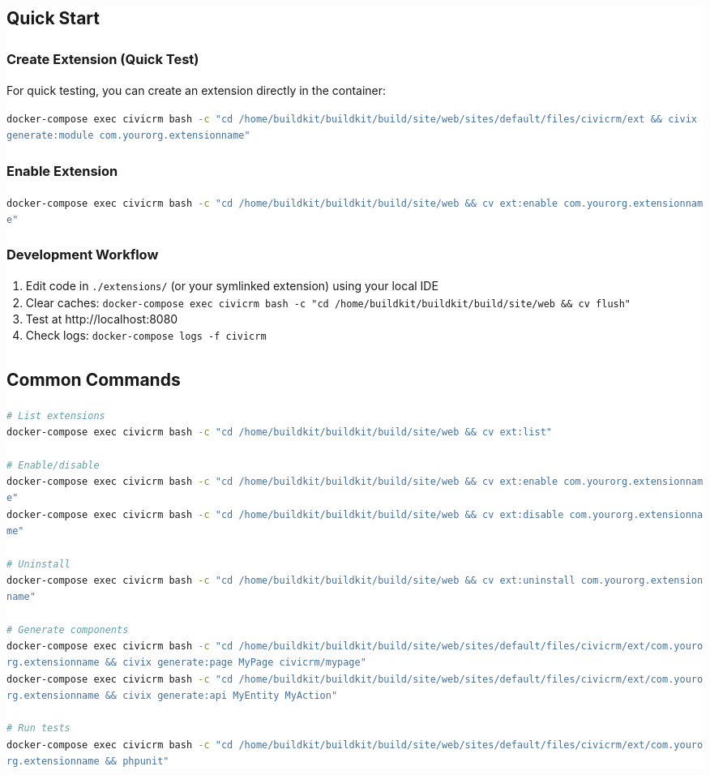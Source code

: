 ## Quick Start

### Create Extension (Quick Test)

For quick testing, you can create an extension directly in the container:

```bash
docker-compose exec civicrm bash -c "cd /home/buildkit/buildkit/build/site/web/sites/default/files/civicrm/ext && civix generate:module com.yourorg.extensionname"
```

### Enable Extension

```bash
docker-compose exec civicrm bash -c "cd /home/buildkit/buildkit/build/site/web && cv ext:enable com.yourorg.extensionname"
```

### Development Workflow

1. Edit code in `./extensions/` (or your symlinked extension) using your local IDE
2. Clear caches: `docker-compose exec civicrm bash -c "cd /home/buildkit/buildkit/build/site/web && cv flush"`
3. Test at http://localhost:8080
4. Check logs: `docker-compose logs -f civicrm`

## Common Commands

```bash
# List extensions
docker-compose exec civicrm bash -c "cd /home/buildkit/buildkit/build/site/web && cv ext:list"

# Enable/disable
docker-compose exec civicrm bash -c "cd /home/buildkit/buildkit/build/site/web && cv ext:enable com.yourorg.extensionname"
docker-compose exec civicrm bash -c "cd /home/buildkit/buildkit/build/site/web && cv ext:disable com.yourorg.extensionname"

# Uninstall
docker-compose exec civicrm bash -c "cd /home/buildkit/buildkit/build/site/web && cv ext:uninstall com.yourorg.extensionname"

# Generate components
docker-compose exec civicrm bash -c "cd /home/buildkit/buildkit/build/site/web/sites/default/files/civicrm/ext/com.yourorg.extensionname && civix generate:page MyPage civicrm/mypage"
docker-compose exec civicrm bash -c "cd /home/buildkit/buildkit/build/site/web/sites/default/files/civicrm/ext/com.yourorg.extensionname && civix generate:api MyEntity MyAction"

# Run tests
docker-compose exec civicrm bash -c "cd /home/buildkit/buildkit/build/site/web/sites/default/files/civicrm/ext/com.yourorg.extensionname && phpunit"
```
